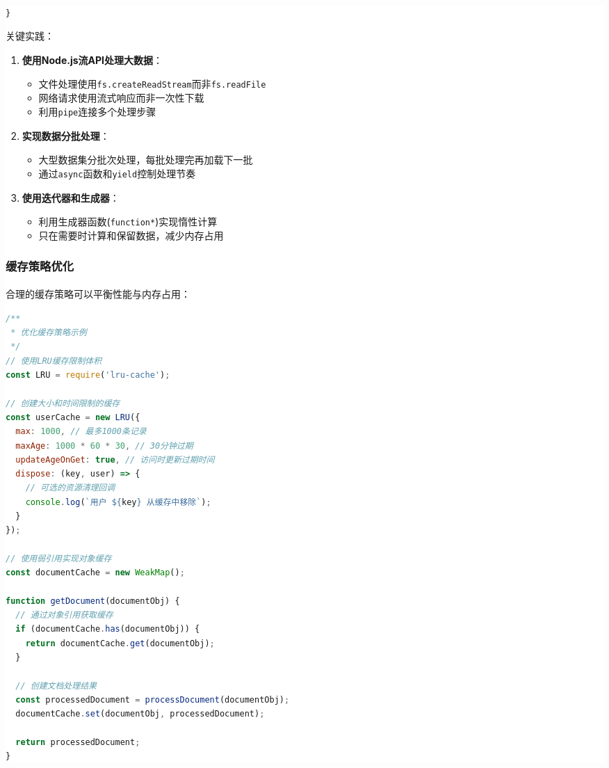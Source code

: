 ```js
}
```

关键实践：

1. **使用Node.js流API处理大数据**：
   - 文件处理使用`fs.createReadStream`而非`fs.readFile`
   - 网络请求使用流式响应而非一次性下载
   - 利用`pipe`连接多个处理步骤

2. **实现数据分批处理**：
   - 大型数据集分批次处理，每批处理完再加载下一批
   - 通过`async`函数和`yield`控制处理节奏

3. **使用迭代器和生成器**：
   - 利用生成器函数(`function*`)实现惰性计算
   - 只在需要时计算和保留数据，减少内存占用

### 缓存策略优化

合理的缓存策略可以平衡性能与内存占用：

```js
/**
 * 优化缓存策略示例
 */
// 使用LRU缓存限制体积
const LRU = require('lru-cache');

// 创建大小和时间限制的缓存
const userCache = new LRU({
  max: 1000, // 最多1000条记录
  maxAge: 1000 * 60 * 30, // 30分钟过期
  updateAgeOnGet: true, // 访问时更新过期时间
  dispose: (key, user) => {
    // 可选的资源清理回调
    console.log(`用户 ${key} 从缓存中移除`);
  }
});

// 使用弱引用实现对象缓存
const documentCache = new WeakMap();

function getDocument(documentObj) {
  // 通过对象引用获取缓存
  if (documentCache.has(documentObj)) {
    return documentCache.get(documentObj);
  }
  
  // 创建文档处理结果
  const processedDocument = processDocument(documentObj);
  documentCache.set(documentObj, processedDocument);
  
  return processedDocument;
}
```

